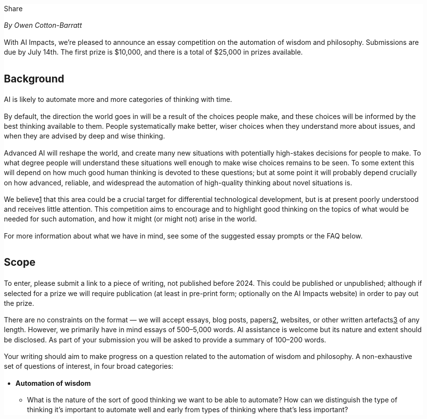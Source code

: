 [](https://blog.aiimpacts.org/p/essay-competition-on-the-automation/comments)

Share

_By Owen Cotton-Barratt_

With AI Impacts, we’re pleased to announce an essay competition on the automation of wisdom and philosophy. Submissions are due by July 14th. The first prize is $10,000, and there is a total of $25,000 in prizes available.

## Background

AI is likely to automate more and more categories of thinking with time.

By default, the direction the world goes in will be a result of the choices people make, and these choices will be informed by the best thinking available to them. People systematically make better, wiser choices when they understand more about issues, and when they are advised by deep and wise thinking.

Advanced AI will reshape the world, and create many new situations with potentially high-stakes decisions for people to make. To what degree people will understand these situations well enough to make wise choices remains to be seen. To some extent this will depend on how much good human thinking is devoted to these questions; but at some point it will probably depend crucially on how advanced, reliable, and widespread the automation of high-quality thinking about novel situations is.

We believe[1](https://blog.aiimpacts.org/p/essay-competition-on-the-automation#footnote-1-143374374) that this area could be a crucial target for differential technological development, but is at present poorly understood and receives little attention. This competition aims to encourage and to highlight good thinking on the topics of what would be needed for such automation, and how it might (or might not) arise in the world.

For more information about what we have in mind, see some of the suggested essay prompts or the FAQ below.

## Scope

To enter, please submit a link to a piece of writing, not published before 2024. This could be published or unpublished; although if selected for a prize we will require publication (at least in pre-print form; optionally on the AI Impacts website) in order to pay out the prize. 

There are no constraints on the format — we will accept essays, blog posts, papers[2](https://blog.aiimpacts.org/p/essay-competition-on-the-automation#footnote-2-143374374), websites, or other written artefacts[3](https://blog.aiimpacts.org/p/essay-competition-on-the-automation#footnote-3-143374374) of any length. However, we primarily have in mind essays of 500–5,000 words. AI assistance is welcome but its nature and extent should be disclosed. As part of your submission you will be asked to provide a summary of 100–200 words. 

Your writing should aim to make progress on a question related to the automation of wisdom and philosophy. A non-exhaustive set of questions of interest, in four broad categories:

- **Automation of wisdom**
    
    - What is the nature of the sort of good thinking we want to be able to automate? How can we distinguish the type of thinking it’s important to automate well and early from types of thinking where that’s less important?
        
